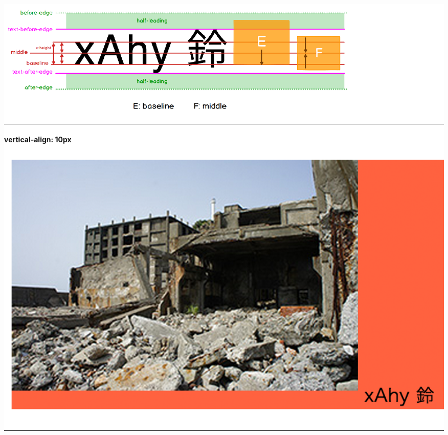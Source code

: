 <img style="width:80%" src="myAdditions/imgs/2/3.png" class="x-nodeco">

----

#### vertical-align: 10px

<img style="width:100%" src="myAdditions/imgs/2/x-length.png" class="x-nodeco">

---
